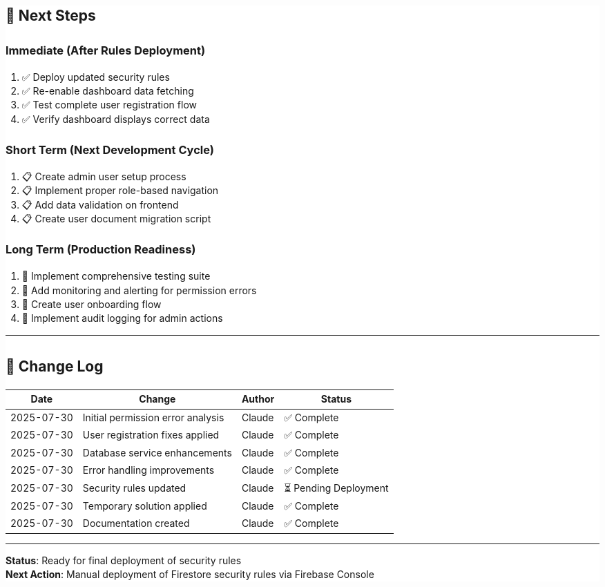 
## 🎯 Next Steps

### Immediate (After Rules Deployment)
1. ✅ Deploy updated security rules
2. ✅ Re-enable dashboard data fetching  
3. ✅ Test complete user registration flow
4. ✅ Verify dashboard displays correct data

### Short Term (Next Development Cycle)
1. 📋 Create admin user setup process
2. 📋 Implement proper role-based navigation
3. 📋 Add data validation on frontend
4. 📋 Create user document migration script

### Long Term (Production Readiness)
1. 🎯 Implement comprehensive testing suite
2. 🎯 Add monitoring and alerting for permission errors
3. 🎯 Create user onboarding flow
4. 🎯 Implement audit logging for admin actions

---

## 📝 Change Log

| Date | Change | Author | Status |
|------|--------|--------|--------|
| 2025-07-30 | Initial permission error analysis | Claude | ✅ Complete |
| 2025-07-30 | User registration fixes applied | Claude | ✅ Complete |
| 2025-07-30 | Database service enhancements | Claude | ✅ Complete |
| 2025-07-30 | Error handling improvements | Claude | ✅ Complete |
| 2025-07-30 | Security rules updated | Claude | ⏳ Pending Deployment |
| 2025-07-30 | Temporary solution applied | Claude | ✅ Complete |
| 2025-07-30 | Documentation created | Claude | ✅ Complete |

---

**Status**: Ready for final deployment of security rules  
**Next Action**: Manual deployment of Firestore security rules via Firebase Console